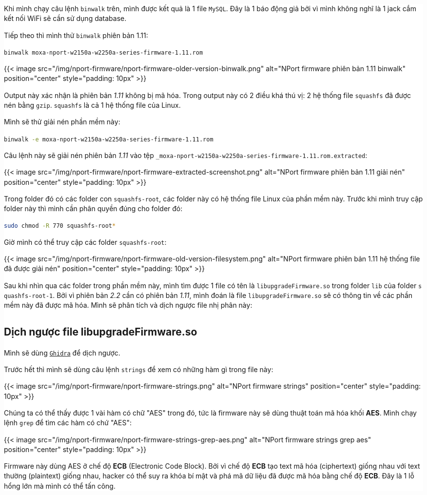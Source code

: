 Khi mình chạy câu lệnh `binwalk` trên, mình được kết quả là 1 file `MySQL`. Đây là 1 báo động giả bởi vì mình không nghĩ là 1 jack cắm kết nối WiFi sẽ cần sử dụng database.

Tiếp theo thì mình thử `binwalk` phiên bản 1.11:
```bash
binwalk moxa-nport-w2150a-w2250a-series-firmware-1.11.rom
```

{{< image src="/img/nport-firmware/nport-firmware-older-version-binwalk.png" alt="NPort firmware phiên bản 1.11 binwalk" position="center" style="padding: 10px" >}}

Output này xác nhận là phiên bản *1.11* không bị mã hóa. Trong output này có 2 điều khá thú vị: 2 hệ thống file `squashfs` đã được nén bằng `gzip`. `squashfs` là cả 1 hệ thống file của Linux.

Mình sẽ thử giải nén phần mềm này:
```bash
binwalk -e moxa-nport-w2150a-w2250a-series-firmware-1.11.rom
```

Câu lệnh này sẽ giải nén phiên bản *1.11* vào tệp `_moxa-nport-w2150a-w2250a-series-firmware-1.11.rom.extracted`:

{{< image src="/img/nport-firmware/nport-firmware-extracted-screenshot.png" alt="NPort firmware phiên bản 1.11 giải nén" position="center" style="padding: 10px" >}}

Trong folder đó có các folder con `squashfs-root`, các folder này có hệ thống file Linux của phần mềm này. Trước khi mình truy cập folder này thì mình cần phân quyền đúng cho folder đó:
```bash
sudo chmod -R 770 squashfs-root*
```

Giờ mình có thể truy cập các folder `squashfs-root`:

{{< image src="/img/nport-firmware/nport-firmware-old-version-filesystem.png" alt="NPort firmware phiên bản 1.11 hệ thống file đã được giải nén" position="center" style="padding: 10px" >}}

Sau khi nhìn qua các folder trong phần mềm này, mình tìm được 1 file có tên là `libupgradeFirmware.so` trong folder `lib` của folder `squashfs-root-1`. Bởi vì phiên bản *2.2* cần có phiên bản *1.11*, mình đoán là file `libupgradeFirmware.so` sẽ có thông tin về các phần mềm này đã được mã hóa. Mình sẽ phân tích và dịch ngược file nhị phân này:

## Dịch ngược file libupgradeFirmware.so

Mình sẽ dùng [`Ghidra`](https://ghidra-sre.org/) để dịch ngược.

Trước hết thì mình sẽ dùng câu lệnh `strings` để xem có những hàm gì trong file này:

{{< image src="/img/nport-firmware/nport-firmware-strings.png" alt="NPort firmware strings" position="center" style="padding: 10px" >}}

Chúng ta có thể thấy được 1 vài hàm có chữ "AES" trong đó, tức là firmware này sẽ dùng thuật toán mã hóa khối **AES**. Mình chạy lệnh `grep` để tìm các hàm có chứ "AES":

{{< image src="/img/nport-firmware/nport-firmware-strings-grep-aes.png" alt="NPort firmware strings grep aes" position="center" style="padding: 10px" >}}

Firmware này dùng AES ở chế độ **ECB** (Electronic Code Block). Bởi vì chế độ **ECB** tạo text mã hóa (ciphertext) giống nhau với text thường (plaintext) giống nhau, hacker có thể suy ra khóa bí mật và phá mã dữ liệu đã được mã hóa bằng chế độ **ECB**. Đây là 1 lỗ hổng lớn mà mình có thể tấn công.
